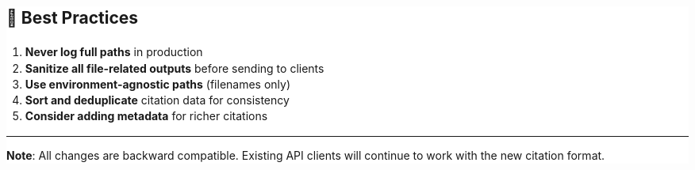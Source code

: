 ## 📖 Best Practices

1. **Never log full paths** in production
2. **Sanitize all file-related outputs** before sending to clients
3. **Use environment-agnostic paths** (filenames only)
4. **Sort and deduplicate** citation data for consistency
5. **Consider adding metadata** for richer citations

---

**Note**: All changes are backward compatible. Existing API clients will continue to work with the new citation format.
